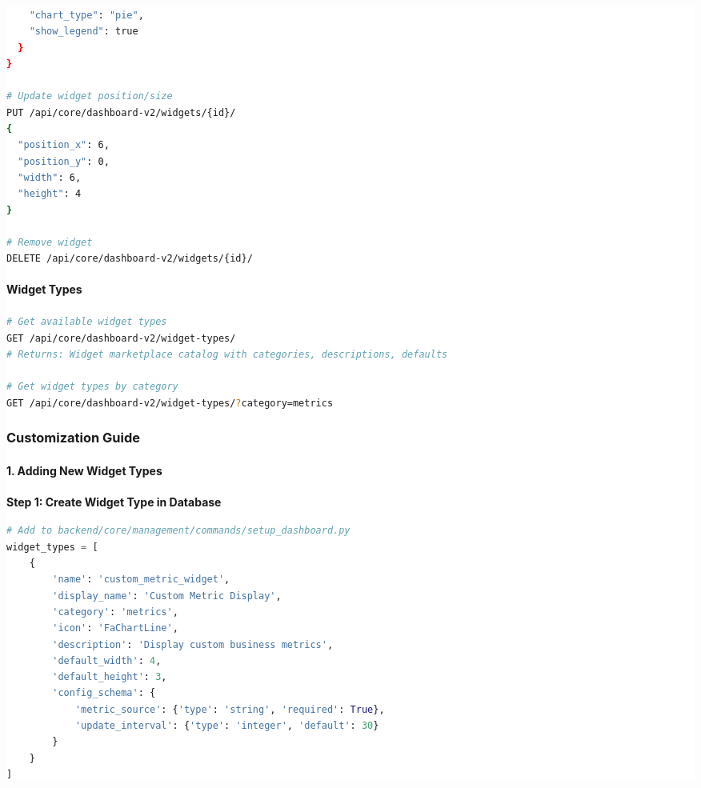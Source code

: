 ```bash
    "chart_type": "pie",
    "show_legend": true
  }
}

# Update widget position/size
PUT /api/core/dashboard-v2/widgets/{id}/
{
  "position_x": 6,
  "position_y": 0,
  "width": 6,
  "height": 4
}

# Remove widget
DELETE /api/core/dashboard-v2/widgets/{id}/
```

#### Widget Types
```bash
# Get available widget types
GET /api/core/dashboard-v2/widget-types/
# Returns: Widget marketplace catalog with categories, descriptions, defaults

# Get widget types by category
GET /api/core/dashboard-v2/widget-types/?category=metrics
```

### Customization Guide

#### 1. Adding New Widget Types

**Step 1: Create Widget Type in Database**
```python
# Add to backend/core/management/commands/setup_dashboard.py
widget_types = [
    {
        'name': 'custom_metric_widget',
        'display_name': 'Custom Metric Display',
        'category': 'metrics',
        'icon': 'FaChartLine',
        'description': 'Display custom business metrics',
        'default_width': 4,
        'default_height': 3,
        'config_schema': {
            'metric_source': {'type': 'string', 'required': True},
            'update_interval': {'type': 'integer', 'default': 30}
        }
    }
]
```
